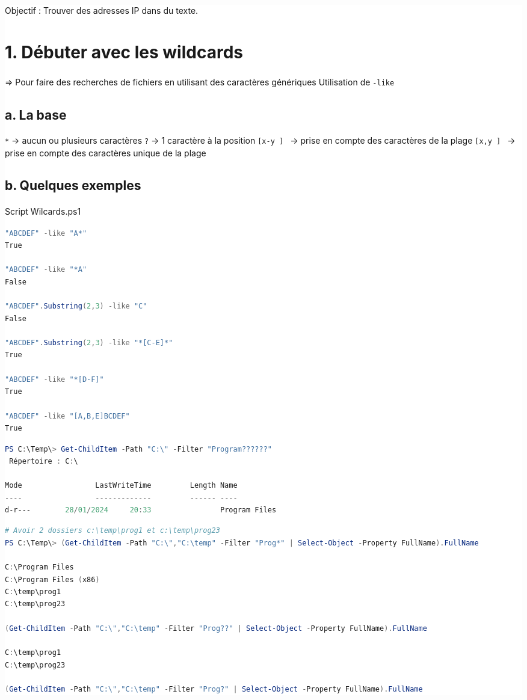 Objectif :
Trouver des adresses IP dans du texte.

# 1. Débuter avec les wildcards

=> Pour faire des recherches de fichiers en utilisant des caractères génériques
Utilisation de `-like`

## a. La base

`*` -> aucun ou plusieurs caractères
`?` -> 1 caractère à la position
`[x-y ] ` -> prise en compte des caractères de la plage
`[x,y ] ` -> prise en compte des caractères unique de la plage

## b. Quelques exemples

Script Wilcards.ps1

```powershell
"ABCDEF" -like "A*"
True

"ABCDEF" -like "*A"
False

"ABCDEF".Substring(2,3) -like "C"
False

"ABCDEF".Substring(2,3) -like "*[C-E]*"
True

"ABCDEF" -like "*[D-F]"
True

"ABCDEF" -like "[A,B,E]BCDEF"
True
```


```powershell
PS C:\Temp\> Get-ChildItem -Path "C:\" -Filter "Program??????"
 Répertoire : C:\

Mode                 LastWriteTime         Length Name                           
----                 -------------         ------ ----                           
d-r---        28/01/2024     20:33                Program Files
```


```powershell
# Avoir 2 dossiers c:\temp\prog1 et c:\temp\prog23
PS C:\Temp\> (Get-ChildItem -Path "C:\","C:\temp" -Filter "Prog*" | Select-Object -Property FullName).FullName

C:\Program Files
C:\Program Files (x86)
C:\temp\prog1
C:\temp\prog23

(Get-ChildItem -Path "C:\","C:\temp" -Filter "Prog??" | Select-Object -Property FullName).FullName

C:\temp\prog1
C:\temp\prog23

(Get-ChildItem -Path "C:\","C:\temp" -Filter "Prog?" | Select-Object -Property FullName).FullName
```
